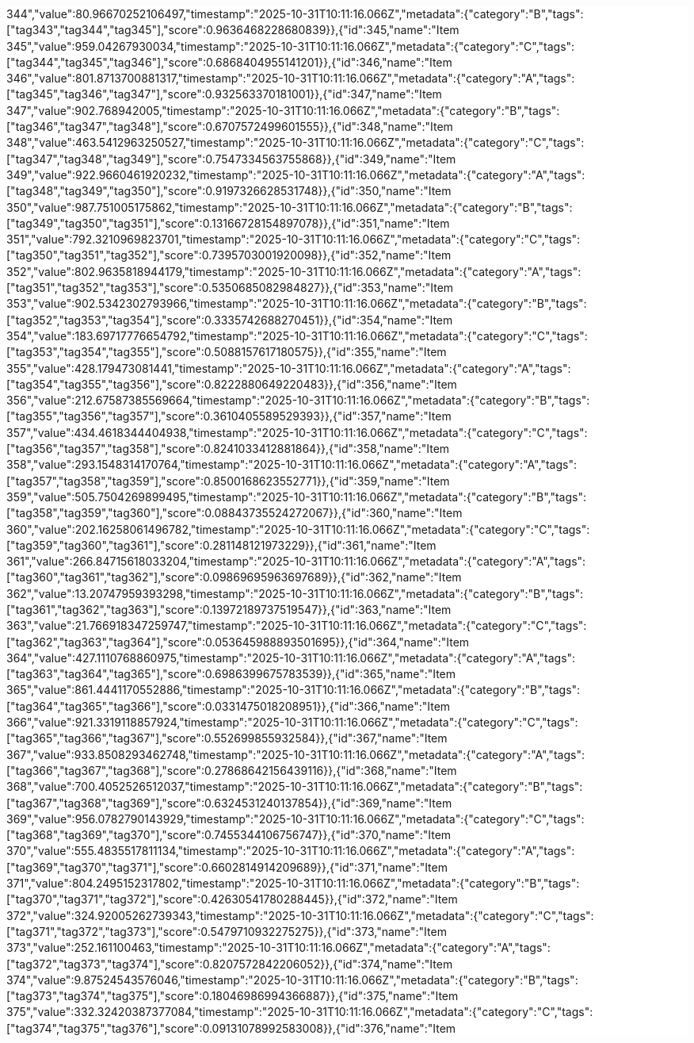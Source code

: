   344","value":80.96670252106497,"timestamp":"2025-10-31T10:11:16.066Z","metadata":{"category":"B","tags":["tag343","tag344","tag345"],"score":0.9636468228680839}},{"id":345,"name":"Item
  345","value":959.04267930034,"timestamp":"2025-10-31T10:11:16.066Z","metadata":{"category":"C","tags":["tag344","tag345","tag346"],"score":0.6868404955141201}},{"id":346,"name":"Item
  346","value":801.8713700881317,"timestamp":"2025-10-31T10:11:16.066Z","metadata":{"category":"A","tags":["tag345","tag346","tag347"],"score":0.932563370181001}},{"id":347,"name":"Item
  347","value":902.768942005,"timestamp":"2025-10-31T10:11:16.066Z","metadata":{"category":"B","tags":["tag346","tag347","tag348"],"score":0.6707572499601555}},{"id":348,"name":"Item
  348","value":463.5412963250527,"timestamp":"2025-10-31T10:11:16.066Z","metadata":{"category":"C","tags":["tag347","tag348","tag349"],"score":0.7547334563755868}},{"id":349,"name":"Item
  349","value":922.9660461920232,"timestamp":"2025-10-31T10:11:16.066Z","metadata":{"category":"A","tags":["tag348","tag349","tag350"],"score":0.9197326628531748}},{"id":350,"name":"Item
  350","value":987.751005175862,"timestamp":"2025-10-31T10:11:16.066Z","metadata":{"category":"B","tags":["tag349","tag350","tag351"],"score":0.13166728154897078}},{"id":351,"name":"Item
  351","value":792.3210969823701,"timestamp":"2025-10-31T10:11:16.066Z","metadata":{"category":"C","tags":["tag350","tag351","tag352"],"score":0.7395703001920098}},{"id":352,"name":"Item
  352","value":802.9635818944179,"timestamp":"2025-10-31T10:11:16.066Z","metadata":{"category":"A","tags":["tag351","tag352","tag353"],"score":0.5350685082984827}},{"id":353,"name":"Item
  353","value":902.5342302793966,"timestamp":"2025-10-31T10:11:16.066Z","metadata":{"category":"B","tags":["tag352","tag353","tag354"],"score":0.3335742688270451}},{"id":354,"name":"Item
  354","value":183.69717776654792,"timestamp":"2025-10-31T10:11:16.066Z","metadata":{"category":"C","tags":["tag353","tag354","tag355"],"score":0.5088157617180575}},{"id":355,"name":"Item
  355","value":428.179473081441,"timestamp":"2025-10-31T10:11:16.066Z","metadata":{"category":"A","tags":["tag354","tag355","tag356"],"score":0.8222880649220483}},{"id":356,"name":"Item
  356","value":212.67587385569664,"timestamp":"2025-10-31T10:11:16.066Z","metadata":{"category":"B","tags":["tag355","tag356","tag357"],"score":0.3610405589529393}},{"id":357,"name":"Item
  357","value":434.4618344404938,"timestamp":"2025-10-31T10:11:16.066Z","metadata":{"category":"C","tags":["tag356","tag357","tag358"],"score":0.8241033412881864}},{"id":358,"name":"Item
  358","value":293.1548314170764,"timestamp":"2025-10-31T10:11:16.066Z","metadata":{"category":"A","tags":["tag357","tag358","tag359"],"score":0.8500168623552771}},{"id":359,"name":"Item
  359","value":505.7504269899495,"timestamp":"2025-10-31T10:11:16.066Z","metadata":{"category":"B","tags":["tag358","tag359","tag360"],"score":0.08843735524272067}},{"id":360,"name":"Item
  360","value":202.16258061496782,"timestamp":"2025-10-31T10:11:16.066Z","metadata":{"category":"C","tags":["tag359","tag360","tag361"],"score":0.281148121973229}},{"id":361,"name":"Item
  361","value":266.84715618033204,"timestamp":"2025-10-31T10:11:16.066Z","metadata":{"category":"A","tags":["tag360","tag361","tag362"],"score":0.09869695963697689}},{"id":362,"name":"Item
  362","value":13.20747959393298,"timestamp":"2025-10-31T10:11:16.066Z","metadata":{"category":"B","tags":["tag361","tag362","tag363"],"score":0.13972189737519547}},{"id":363,"name":"Item
  363","value":21.766918347259747,"timestamp":"2025-10-31T10:11:16.066Z","metadata":{"category":"C","tags":["tag362","tag363","tag364"],"score":0.053645988893501695}},{"id":364,"name":"Item
  364","value":427.1110768860975,"timestamp":"2025-10-31T10:11:16.066Z","metadata":{"category":"A","tags":["tag363","tag364","tag365"],"score":0.6986399675783539}},{"id":365,"name":"Item
  365","value":861.4441170552886,"timestamp":"2025-10-31T10:11:16.066Z","metadata":{"category":"B","tags":["tag364","tag365","tag366"],"score":0.0331475018208951}},{"id":366,"name":"Item
  366","value":921.3319118857924,"timestamp":"2025-10-31T10:11:16.066Z","metadata":{"category":"C","tags":["tag365","tag366","tag367"],"score":0.552699855932584}},{"id":367,"name":"Item
  367","value":933.8508293462748,"timestamp":"2025-10-31T10:11:16.066Z","metadata":{"category":"A","tags":["tag366","tag367","tag368"],"score":0.27868642156439116}},{"id":368,"name":"Item
  368","value":700.4052526512037,"timestamp":"2025-10-31T10:11:16.066Z","metadata":{"category":"B","tags":["tag367","tag368","tag369"],"score":0.6324531240137854}},{"id":369,"name":"Item
  369","value":956.0782790143929,"timestamp":"2025-10-31T10:11:16.066Z","metadata":{"category":"C","tags":["tag368","tag369","tag370"],"score":0.7455344106756747}},{"id":370,"name":"Item
  370","value":555.4835517811134,"timestamp":"2025-10-31T10:11:16.066Z","metadata":{"category":"A","tags":["tag369","tag370","tag371"],"score":0.6602814914209689}},{"id":371,"name":"Item
  371","value":804.2495152317802,"timestamp":"2025-10-31T10:11:16.066Z","metadata":{"category":"B","tags":["tag370","tag371","tag372"],"score":0.42630541780288445}},{"id":372,"name":"Item
  372","value":324.92005262739343,"timestamp":"2025-10-31T10:11:16.066Z","metadata":{"category":"C","tags":["tag371","tag372","tag373"],"score":0.5479710932275275}},{"id":373,"name":"Item
  373","value":252.161100463,"timestamp":"2025-10-31T10:11:16.066Z","metadata":{"category":"A","tags":["tag372","tag373","tag374"],"score":0.8207572842206052}},{"id":374,"name":"Item
  374","value":9.87524543576046,"timestamp":"2025-10-31T10:11:16.066Z","metadata":{"category":"B","tags":["tag373","tag374","tag375"],"score":0.18046986994366887}},{"id":375,"name":"Item
  375","value":332.32420387377084,"timestamp":"2025-10-31T10:11:16.066Z","metadata":{"category":"C","tags":["tag374","tag375","tag376"],"score":0.09131078992583008}},{"id":376,"name":"Item